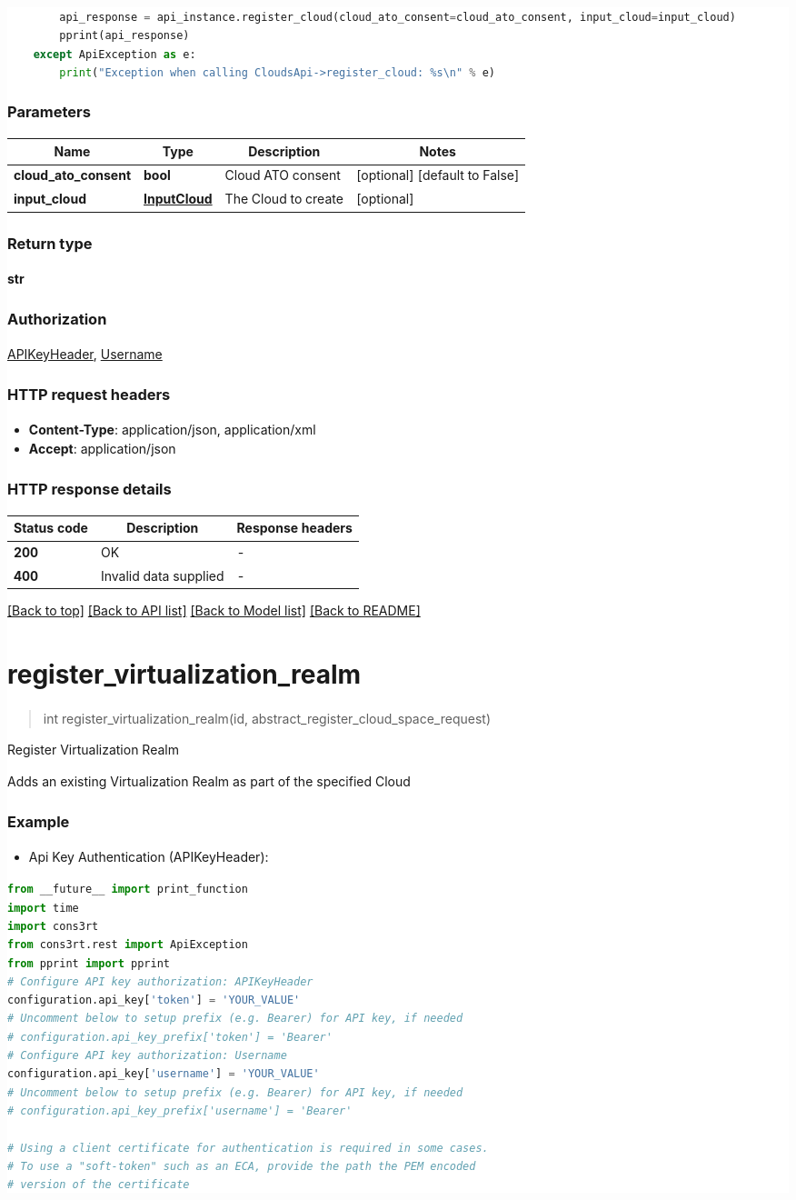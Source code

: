 ```python
        api_response = api_instance.register_cloud(cloud_ato_consent=cloud_ato_consent, input_cloud=input_cloud)
        pprint(api_response)
    except ApiException as e:
        print("Exception when calling CloudsApi->register_cloud: %s\n" % e)
```

### Parameters

Name | Type | Description  | Notes
------------- | ------------- | ------------- | -------------
 **cloud_ato_consent** | **bool**| Cloud ATO consent | [optional] [default to False]
 **input_cloud** | [**InputCloud**](InputCloud.md)| The Cloud to create | [optional] 

### Return type

**str**

### Authorization

[APIKeyHeader](../README.md#APIKeyHeader), [Username](../README.md#Username)

### HTTP request headers

 - **Content-Type**: application/json, application/xml
 - **Accept**: application/json

### HTTP response details
| Status code | Description | Response headers |
|-------------|-------------|------------------|
**200** | OK |  -  |
**400** | Invalid data supplied |  -  |

[[Back to top]](#) [[Back to API list]](../README.md#documentation-for-api-endpoints) [[Back to Model list]](../README.md#documentation-for-models) [[Back to README]](../README.md)

# **register_virtualization_realm**
> int register_virtualization_realm(id, abstract_register_cloud_space_request)

Register Virtualization Realm

Adds an existing Virtualization Realm as part of the specified Cloud

### Example

* Api Key Authentication (APIKeyHeader):
```python
from __future__ import print_function
import time
import cons3rt
from cons3rt.rest import ApiException
from pprint import pprint
# Configure API key authorization: APIKeyHeader
configuration.api_key['token'] = 'YOUR_VALUE'
# Uncomment below to setup prefix (e.g. Bearer) for API key, if needed
# configuration.api_key_prefix['token'] = 'Bearer'
# Configure API key authorization: Username
configuration.api_key['username'] = 'YOUR_VALUE'
# Uncomment below to setup prefix (e.g. Bearer) for API key, if needed
# configuration.api_key_prefix['username'] = 'Bearer'

# Using a client certificate for authentication is required in some cases.
# To use a "soft-token" such as an ECA, provide the path the PEM encoded
# version of the certificate
```